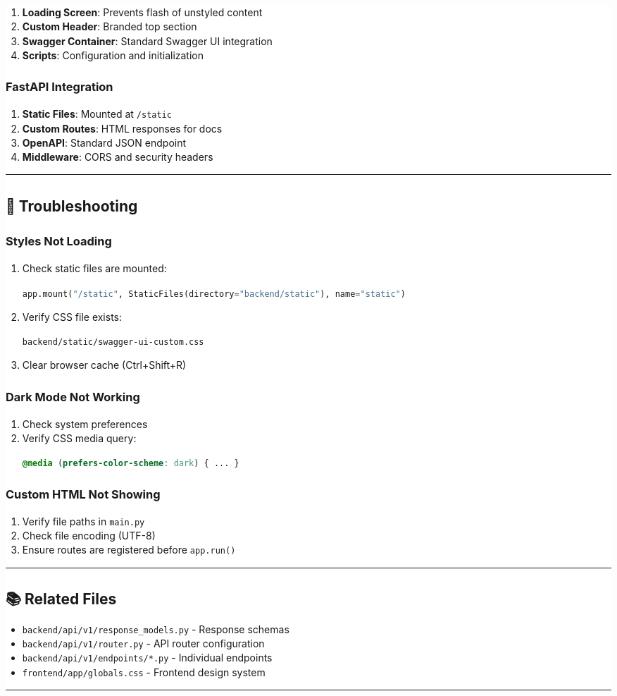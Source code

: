 1. **Loading Screen**: Prevents flash of unstyled content
2. **Custom Header**: Branded top section
3. **Swagger Container**: Standard Swagger UI integration
4. **Scripts**: Configuration and initialization

### FastAPI Integration

1. **Static Files**: Mounted at `/static`
2. **Custom Routes**: HTML responses for docs
3. **OpenAPI**: Standard JSON endpoint
4. **Middleware**: CORS and security headers

---

## 🐛 Troubleshooting

### Styles Not Loading

1. Check static files are mounted:
   ```python
   app.mount("/static", StaticFiles(directory="backend/static"), name="static")
   ```

2. Verify CSS file exists:
   ```
   backend/static/swagger-ui-custom.css
   ```

3. Clear browser cache (Ctrl+Shift+R)

### Dark Mode Not Working

1. Check system preferences
2. Verify CSS media query:
   ```css
   @media (prefers-color-scheme: dark) { ... }
   ```

### Custom HTML Not Showing

1. Verify file paths in `main.py`
2. Check file encoding (UTF-8)
3. Ensure routes are registered before `app.run()`

---

## 📚 Related Files

- `backend/api/v1/response_models.py` - Response schemas
- `backend/api/v1/router.py` - API router configuration
- `backend/api/v1/endpoints/*.py` - Individual endpoints
- `frontend/app/globals.css` - Frontend design system

---
